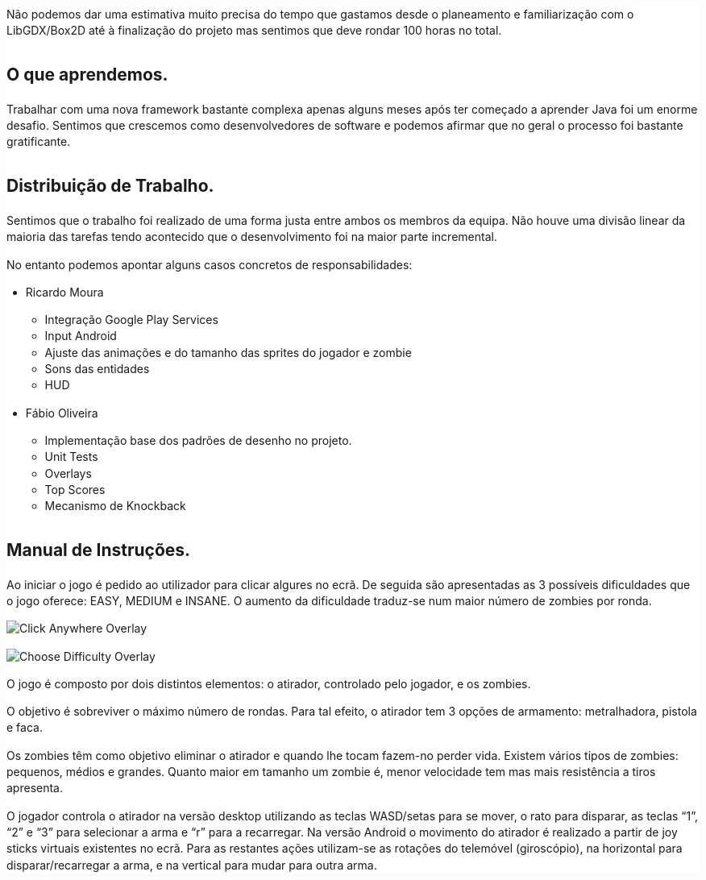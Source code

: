 Não podemos dar uma estimativa muito precisa do tempo que gastamos desde o planeamento e familiarização com o LibGDX/Box2D até à finalização do projeto mas sentimos que deve rondar 100 horas no total.

## O que aprendemos.
Trabalhar com uma nova framework bastante complexa apenas alguns meses após ter começado a aprender Java foi um enorme desafio. Sentimos que crescemos como desenvolvedores de software e podemos afirmar que no geral o processo foi bastante gratificante.

## Distribuição de Trabalho.

Sentimos que o trabalho foi realizado de uma forma justa entre ambos os membros da equipa. Não houve uma divisão linear da maioria das tarefas tendo acontecido que o desenvolvimento foi na maior parte incremental. 

No entanto podemos apontar alguns casos concretos de responsabilidades:

 * Ricardo Moura
	 - Integração Google Play Services
	 - Input Android
	 - Ajuste das animações  e do tamanho das sprites do jogador e zombie
	 - Sons das entidades
	 - HUD

* Fábio Oliveira
	- Implementação base dos padrões de desenho no projeto.
	- Unit Tests
	- Overlays
	- Top Scores
	- Mecanismo de Knockback

## Manual de Instruções.

Ao iniciar o jogo é pedido ao utilizador para clicar algures no ecrã. De seguida são apresentadas as 3 possíveis dificuldades que o jogo oferece: EASY, MEDIUM e INSANE. O aumento da dificuldade traduz-se num maior número de zombies por ronda.

![Click Anywhere Overlay](https://i.imgur.com/tHetwqv.png)

![Choose Difficulty Overlay](https://i.imgur.com/a5VUBO3.png)

O jogo é composto por dois distintos elementos: o atirador, controlado pelo jogador, e os zombies.

O objetivo é sobreviver o máximo número de rondas. Para tal efeito, o atirador tem 3 opções de armamento: metralhadora, pistola e faca. 

Os zombies têm como objetivo eliminar o atirador e quando lhe tocam fazem-no perder vida. Existem vários tipos de zombies: pequenos, médios e grandes. Quanto maior em tamanho um zombie é, menor velocidade tem mas mais resistência a tiros apresenta.

O jogador controla o atirador na versão desktop utilizando  as teclas WASD/setas para se mover, o rato para disparar, as teclas “1”, “2” e “3” para selecionar a arma e “r” para a recarregar. Na versão Android o movimento do atirador é realizado a partir de joy sticks virtuais existentes no ecrã. Para as restantes ações utilizam-se as rotações do telemóvel (giroscópio), na horizontal para disparar/recarregar a arma, e na vertical para mudar para outra arma.
